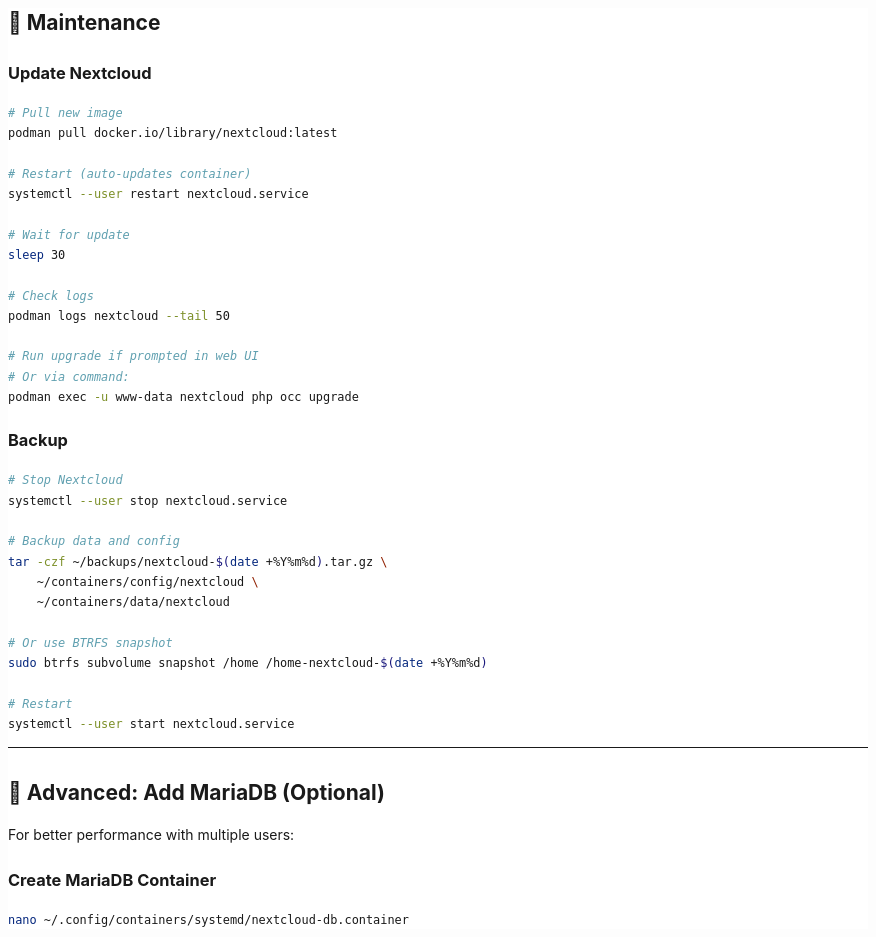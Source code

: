 
## 🔧 Maintenance

### Update Nextcloud

```bash
# Pull new image
podman pull docker.io/library/nextcloud:latest

# Restart (auto-updates container)
systemctl --user restart nextcloud.service

# Wait for update
sleep 30

# Check logs
podman logs nextcloud --tail 50

# Run upgrade if prompted in web UI
# Or via command:
podman exec -u www-data nextcloud php occ upgrade
```

### Backup

```bash
# Stop Nextcloud
systemctl --user stop nextcloud.service

# Backup data and config
tar -czf ~/backups/nextcloud-$(date +%Y%m%d).tar.gz \
    ~/containers/config/nextcloud \
    ~/containers/data/nextcloud

# Or use BTRFS snapshot
sudo btrfs subvolume snapshot /home /home-nextcloud-$(date +%Y%m%d)

# Restart
systemctl --user start nextcloud.service
```

---

## 🚀 Advanced: Add MariaDB (Optional)

For better performance with multiple users:

### Create MariaDB Container

```bash
nano ~/.config/containers/systemd/nextcloud-db.container
```
